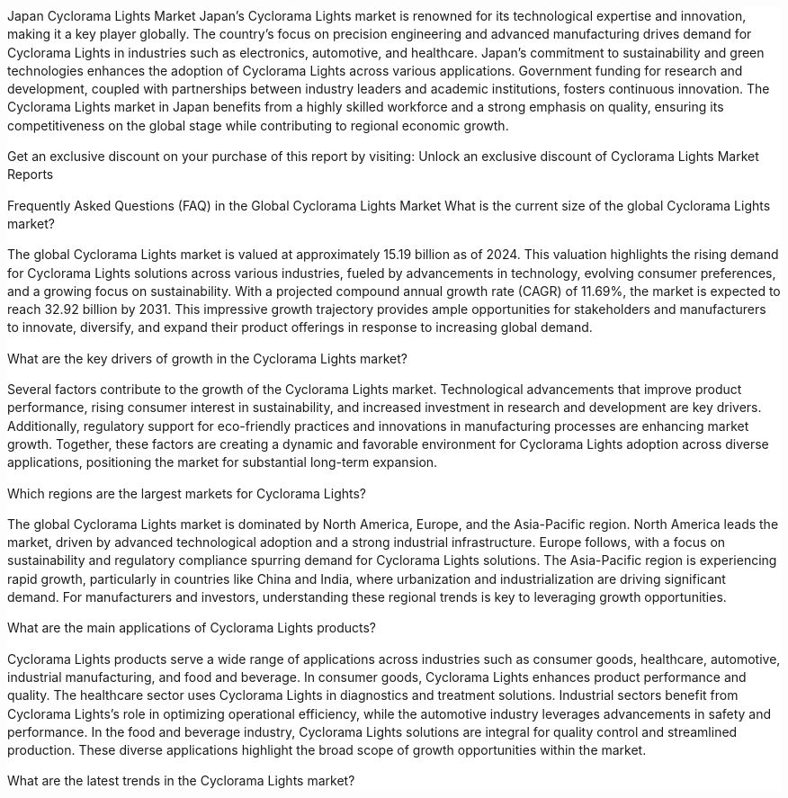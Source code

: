 Japan Cyclorama Lights Market
Japan’s Cyclorama Lights market is renowned for its technological expertise and innovation, making it a key player globally. The country’s focus on precision engineering and advanced manufacturing drives demand for Cyclorama Lights in industries such as electronics, automotive, and healthcare. Japan’s commitment to sustainability and green technologies enhances the adoption of Cyclorama Lights across various applications. Government funding for research and development, coupled with partnerships between industry leaders and academic institutions, fosters continuous innovation. The Cyclorama Lights market in Japan benefits from a highly skilled workforce and a strong emphasis on quality, ensuring its competitiveness on the global stage while contributing to regional economic growth.

Get an exclusive discount on your purchase of this report by visiting: Unlock an exclusive discount of Cyclorama Lights Market Reports 

Frequently Asked Questions (FAQ) in the Global Cyclorama Lights Market
What is the current size of the global Cyclorama Lights market?

The global Cyclorama Lights market is valued at approximately 15.19 billion as of 2024. This valuation highlights the rising demand for Cyclorama Lights solutions across various industries, fueled by advancements in technology, evolving consumer preferences, and a growing focus on sustainability. With a projected compound annual growth rate (CAGR) of 11.69%, the market is expected to reach 32.92 billion by 2031. This impressive growth trajectory provides ample opportunities for stakeholders and manufacturers to innovate, diversify, and expand their product offerings in response to increasing global demand.

What are the key drivers of growth in the Cyclorama Lights market?

Several factors contribute to the growth of the Cyclorama Lights market. Technological advancements that improve product performance, rising consumer interest in sustainability, and increased investment in research and development are key drivers. Additionally, regulatory support for eco-friendly practices and innovations in manufacturing processes are enhancing market growth. Together, these factors are creating a dynamic and favorable environment for Cyclorama Lights adoption across diverse applications, positioning the market for substantial long-term expansion.

Which regions are the largest markets for Cyclorama Lights?

The global Cyclorama Lights market is dominated by North America, Europe, and the Asia-Pacific region. North America leads the market, driven by advanced technological adoption and a strong industrial infrastructure. Europe follows, with a focus on sustainability and regulatory compliance spurring demand for Cyclorama Lights solutions. The Asia-Pacific region is experiencing rapid growth, particularly in countries like China and India, where urbanization and industrialization are driving significant demand. For manufacturers and investors, understanding these regional trends is key to leveraging growth opportunities.

What are the main applications of Cyclorama Lights products?

Cyclorama Lights products serve a wide range of applications across industries such as consumer goods, healthcare, automotive, industrial manufacturing, and food and beverage. In consumer goods, Cyclorama Lights enhances product performance and quality. The healthcare sector uses Cyclorama Lights in diagnostics and treatment solutions. Industrial sectors benefit from Cyclorama Lights’s role in optimizing operational efficiency, while the automotive industry leverages advancements in safety and performance. In the food and beverage industry, Cyclorama Lights solutions are integral for quality control and streamlined production. These diverse applications highlight the broad scope of growth opportunities within the market.

What are the latest trends in the Cyclorama Lights market?

